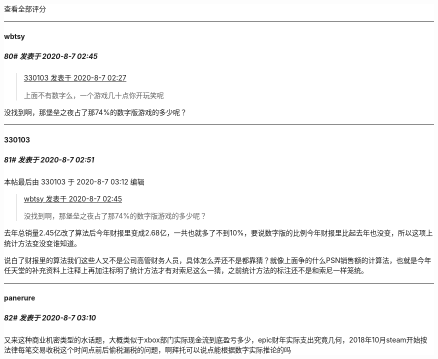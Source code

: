 

查看全部评分






-----

####  wbtsy  
##### 80#       发表于 2020-8-7 02:45



<blockquote><a href="httphttps://bbs.saraba1st.com/2b/forum.php?mod=redirect&amp;goto=findpost&amp;pid=48344143&amp;ptid=1953494" target="_blank">330103 发表于 2020-8-7 02:27</a>

上面不有数字么，一个游戏几十点你开玩笑呢</blockquote>
没找到啊，那堡垒之夜占了那74%的数字版游戏的多少呢？







-----

####  330103  
##### 81#       发表于 2020-8-7 02:51



 本帖最后由 330103 于 2020-8-7 03:12 编辑 
<blockquote><a href="httphttps://bbs.saraba1st.com/2b/forum.php?mod=redirect&amp;goto=findpost&amp;pid=48344194&amp;ptid=1953494" target="_blank">wbtsy 发表于 2020-8-7 02:45</a>

没找到啊，那堡垒之夜占了那74%的数字版游戏的多少呢？</blockquote>
去年总销量2.45亿改了算法后今年财报里变成2.68亿，一共也就多了不到10%，要说数字版的比例今年财报里比起去年也没变，所以这项上统计方法变没变谁知道。

说白了财报里的算法我们这些人又不是公司高管财务人员，具体怎么弄还不是都靠猜？就像上面争的什么PSN销售额的计算法，也就是今年任天堂的补充资料上注释上再加注标明了统计方法才有对索尼这么一猜，之前统计方法的标注还不是和索尼一样笼统。








-----

####  panerure  
##### 82#       发表于 2020-8-7 03:10




又来这种商业机密类型的水话题，大概类似于xbox部门实际现金流到底盈亏多少，epic财年实际支出究竟几何，2018年10月steam开始按法律每笔交易收税这个时间点前后偷税漏税的问题，啊拜托可以说点能根据数字实际推论的吗






